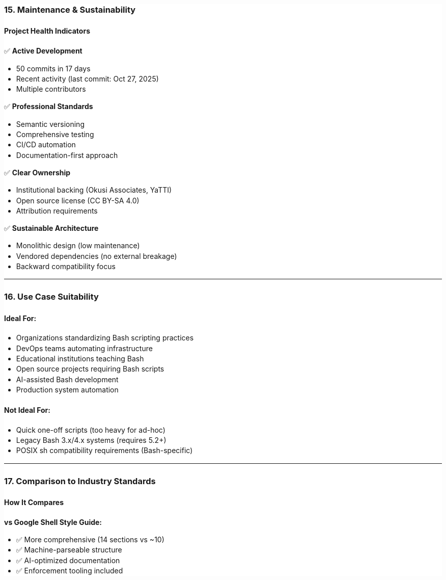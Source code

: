 
### 15. Maintenance & Sustainability

#### Project Health Indicators

✅ **Active Development**
- 50 commits in 17 days
- Recent activity (last commit: Oct 27, 2025)
- Multiple contributors

✅ **Professional Standards**
- Semantic versioning
- Comprehensive testing
- CI/CD automation
- Documentation-first approach

✅ **Clear Ownership**
- Institutional backing (Okusi Associates, YaTTI)
- Open source license (CC BY-SA 4.0)
- Attribution requirements

✅ **Sustainable Architecture**
- Monolithic design (low maintenance)
- Vendored dependencies (no external breakage)
- Backward compatibility focus

---

### 16. Use Case Suitability

#### Ideal For:
- Organizations standardizing Bash scripting practices
- DevOps teams automating infrastructure
- Educational institutions teaching Bash
- Open source projects requiring Bash scripts
- AI-assisted Bash development
- Production system automation

#### Not Ideal For:
- Quick one-off scripts (too heavy for ad-hoc)
- Legacy Bash 3.x/4.x systems (requires 5.2+)
- POSIX sh compatibility requirements (Bash-specific)

---

### 17. Comparison to Industry Standards

#### How It Compares

**vs Google Shell Style Guide:**
- ✅ More comprehensive (14 sections vs ~10)
- ✅ Machine-parseable structure
- ✅ AI-optimized documentation
- ✅ Enforcement tooling included
